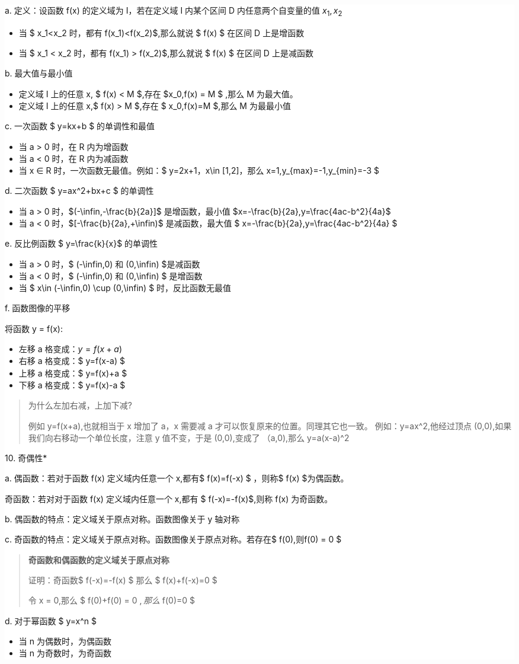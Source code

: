 a. 定义：设函数 f(x) 的定义域为 I，若在定义域 I 内某个区间 D 内任意两个自变量的值 $x_1,x_2$

- 当 $ x_1<x_2 时，都有 f(x_1)<f(x_2)$,那么就说 $ f(x) $ 在区间 D 上是增函数

- 当 $ x_1 < x_2 时，都有 f(x_1) > f(x_2)$,那么就说 $ f(x) $ 在区间 D 上是减函数

b. 最大值与最小值

- 定义域 I 上的任意 x, $ f(x) < M $,存在 $x_0,f(x) = M $ ,那么 M 为最大值。
- 定义域 I 上的任意 x,$ f(x) > M $,存在 $ x_0,f(x)=M $,那么 M 为最最小值

c. 一次函数 $ y=kx+b $ 的单调性和最值

- 当 a > 0 时，在 R 内为增函数
- 当 a < 0 时，在 R 内为减函数
- 当 x &in; R 时，一次函数无最值。例如：$ y=2x+1，x\in [1,2]，那么 x=1,y_{max}=-1,y_{min}=-3 $

d. 二次函数 $ y=ax^2+bx+c $ 的单调性

- 当  a > 0 时，$(-\infin,-\frac{b}{2a}]$ 是增函数，最小值 $x=-\frac{b}{2a},y=\frac{4ac-b^2}{4a}$
- 当 a < 0 时，$[-\frac{b}{2a},+\infin)$ 是减函数，最大值 $ x=-\frac{b}{2a},y=\frac{4ac-b^2}{4a} $

e. 反比例函数 $ y=\frac{k}{x}$ 的单调性

- 当 a > 0 时，$ (-\infin,0) 和 (0,\infin) $是减函数
- 当 a < 0 时，$ (-\infin,0) 和 (0,\infin) $ 是增函数
- 当 $ x\in (-\infin,0) \cup (0,\infin) $ 时，反比函数无最值

f. 函数图像的平移

将函数 y = f(x):

- 左移 a 格变成：$y=f(x+a)$
- 右移 a 格变成：$ y=f(x-a) $
- 上移 a 格变成：$ y=f(x)+a $
- 下移 a 格变成：$ y=f(x)-a $

> 为什么左加右减，上加下减?
>
> 例如 y=f(x+a),也就相当于 x 增加了 a，x 需要减 a 才可以恢复原来的位置。同理其它也一致。 
> 例如：y=ax^2,他经过顶点 (0,0),如果我们向右移动一个单位长度，注意 y 值不变，于是 (0,0),变成了 （a,0),那么 y=a(x-a)^2

10\. 奇偶性*

a. 偶函数：若对于函数 f(x) 定义域内任意一个 x,都有$ f(x)=f(-x) $ ，则称$ f(x) $为偶函数。

奇函数：若对对于函数 f(x) 定义域内任意一个 x,都有 $ f(-x)=-f(x)$,则称 f(x) 为奇函数。

b. 偶函数的特点：定义域关于原点对称。函数图像关于 y 轴对称

c. 奇函数的特点：定义域关于原点对称。函数图像关于原点对称。若存在$ f(0),则f(0) = 0 $

> **奇函数和偶函数的定义域关于原点对称**
>
> 证明：奇函数$ f(-x)=-f(x) $ 那么 $ f(x)+f(-x)=0 $
>
> 令 x = 0,那么 $ f(0)+f(0) = 0 $,那么$ f(0)=0 $

d. 对于幂函数 $ y=x^n $ 

- 当 n 为偶数时，为偶函数
- 当 n 为奇数时，为奇函数

